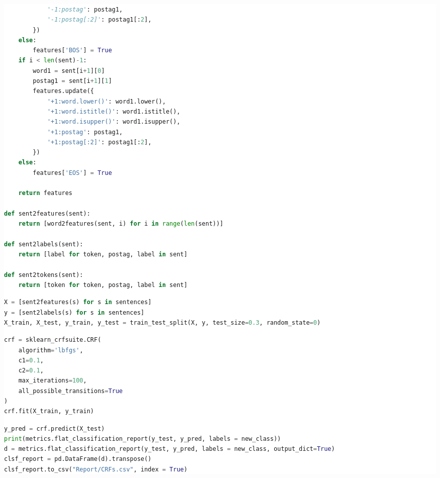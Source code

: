```python
            '-1:postag': postag1,
            '-1:postag[:2]': postag1[:2],
        })
    else:
        features['BOS'] = True
    if i < len(sent)-1:
        word1 = sent[i+1][0]
        postag1 = sent[i+1][1]
        features.update({
            '+1:word.lower()': word1.lower(),
            '+1:word.istitle()': word1.istitle(),
            '+1:word.isupper()': word1.isupper(),
            '+1:postag': postag1,
            '+1:postag[:2]': postag1[:2],
        })
    else:
        features['EOS'] = True

    return features

def sent2features(sent):
    return [word2features(sent, i) for i in range(len(sent))]

def sent2labels(sent):
    return [label for token, postag, label in sent]

def sent2tokens(sent):
    return [token for token, postag, label in sent]
```


```python
X = [sent2features(s) for s in sentences]
y = [sent2labels(s) for s in sentences]
X_train, X_test, y_train, y_test = train_test_split(X, y, test_size=0.3, random_state=0)
```


```python
crf = sklearn_crfsuite.CRF(
    algorithm='lbfgs',
    c1=0.1,
    c2=0.1,
    max_iterations=100,
    all_possible_transitions=True
)
crf.fit(X_train, y_train)

```


```python
y_pred = crf.predict(X_test)
print(metrics.flat_classification_report(y_test, y_pred, labels = new_class))
d = metrics.flat_classification_report(y_test, y_pred, labels = new_class, output_dict=True)
clsf_report = pd.DataFrame(d).transpose()
clsf_report.to_csv("Report/CRFs.csv", index = True)
```
